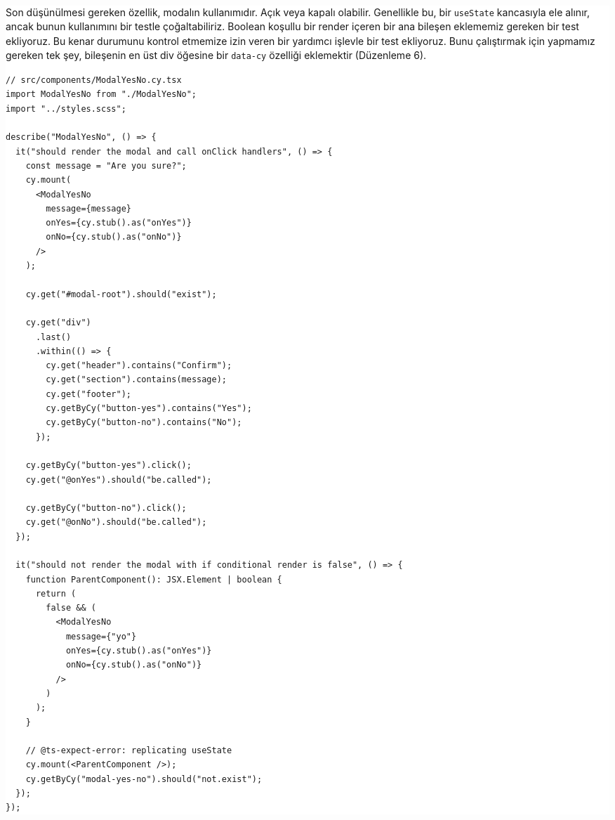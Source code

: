 Son düşünülmesi gereken özellik, modalın kullanımıdır. Açık veya kapalı olabilir. Genellikle bu, bir `useState` kancasıyla ele alınır, ancak bunun kullanımını bir testle çoğaltabiliriz. Boolean koşullu bir render içeren bir ana bileşen eklememiz gereken bir test ekliyoruz. Bu kenar durumunu kontrol etmemize izin veren bir yardımcı işlevle bir test ekliyoruz. Bunu çalıştırmak için yapmamız gereken tek şey, bileşenin en üst div öğesine bir `data-cy` özelliği eklemektir (Düzenleme 6).

```tsx
// src/components/ModalYesNo.cy.tsx
import ModalYesNo from "./ModalYesNo";
import "../styles.scss";

describe("ModalYesNo", () => {
  it("should render the modal and call onClick handlers", () => {
    const message = "Are you sure?";
    cy.mount(
      <ModalYesNo
        message={message}
        onYes={cy.stub().as("onYes")}
        onNo={cy.stub().as("onNo")}
      />
    );

    cy.get("#modal-root").should("exist");

    cy.get("div")
      .last()
      .within(() => {
        cy.get("header").contains("Confirm");
        cy.get("section").contains(message);
        cy.get("footer");
        cy.getByCy("button-yes").contains("Yes");
        cy.getByCy("button-no").contains("No");
      });

    cy.getByCy("button-yes").click();
    cy.get("@onYes").should("be.called");

    cy.getByCy("button-no").click();
    cy.get("@onNo").should("be.called");
  });

  it("should not render the modal with if conditional render is false", () => {
    function ParentComponent(): JSX.Element | boolean {
      return (
        false && (
          <ModalYesNo
            message={"yo"}
            onYes={cy.stub().as("onYes")}
            onNo={cy.stub().as("onNo")}
          />
        )
      );
    }

    // @ts-expect-error: replicating useState
    cy.mount(<ParentComponent />);
    cy.getByCy("modal-yes-no").should("not.exist");
  });
});
```
